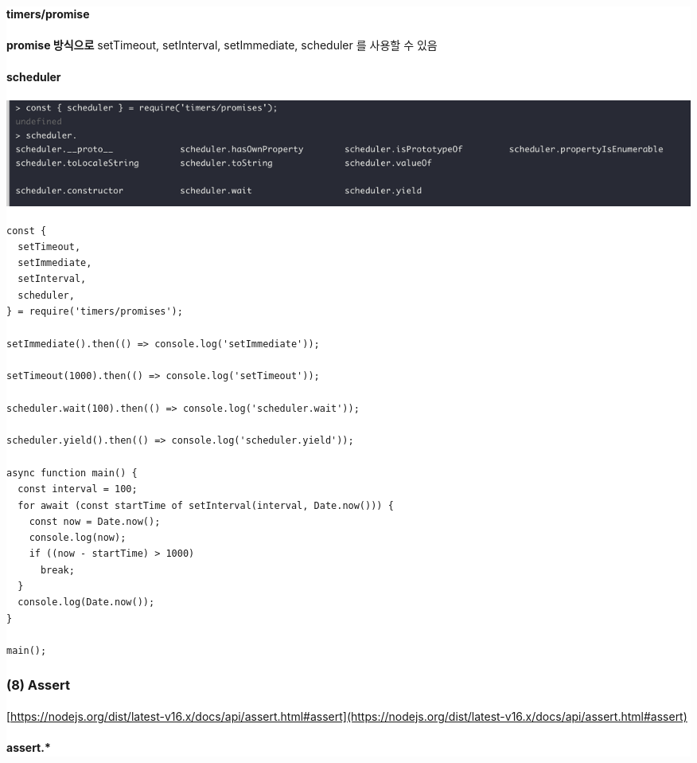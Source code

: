 
#### timers/promise

**promise 방식으로** setTimeout, setInterval, setImmediate, scheduler 를 사용할 수 있음

#### scheduler 

![스크린샷 2022-08-23 오전 12.11.59.png](../images/01-node-js/%25E1%2584%2589%25E1%2585%25B3%25E1%2584%258F%25E1%2585%25B3%25E1%2584%2585%25E1%2585%25B5%25E1%2586%25AB%25E1%2584%2589%25E1%2585%25A3%25E1%2586%25BA_2022-08-23_%25E1%2584%258B%25E1%2585%25A9%25E1%2584%258C%25E1%2585%25A5%25E1%2586%25AB_12.11.59.png)


```js[1-6|8|10|12|14|16-25]
const {
  setTimeout,
  setImmediate,
  setInterval,
  scheduler,
} = require('timers/promises');
  
setImmediate().then(() => console.log('setImmediate'));
  
setTimeout(1000).then(() => console.log('setTimeout'));
  
scheduler.wait(100).then(() => console.log('scheduler.wait'));

scheduler.yield().then(() => console.log('scheduler.yield'));
  
async function main() {
  const interval = 100;
  for await (const startTime of setInterval(interval, Date.now())) {
    const now = Date.now();
    console.log(now);
    if ((now - startTime) > 1000)
      break;
  }
  console.log(Date.now());
}
  
main();
```


### (8) Assert

[https://nodejs.org/dist/latest-v16.x/docs/api/assert.html#assert](https://nodejs.org/dist/latest-v16.x/docs/api/assert.html#assert)

#### assert.*
